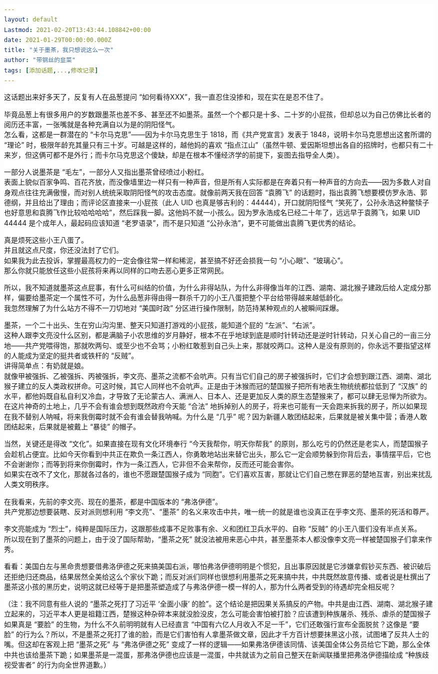 ```yaml
---
layout: default
Lastmod: 2021-02-20T13:43:44.108842+00:00
date: 2021-01-29T00:00:00.000Z
title: "关于墨茶，我只想说这么一次"
author: "带钢丝的韭菜"
tags: [添加话题,...,修改记录]
---
```


这话题出来好多天了，反复有人在品葱提问 “如何看待XXX”，我一直忍住没掺和，现在实在是忍不住了。  
  
毕竟品葱上有很多用户的岁数跟墨茶也差不多、甚至还不如墨茶。虽然一个个都只是十多、二十岁的小屁孩，但却总以为自己仿佛比长者的阅历还丰富，一张嘴就是各种充满自以为是的阴阳怪气。  
怎么看，这都是一群潜在的 “卡尔马克思”——因为卡尔马克思生于 1818，而《共产党宣言》发表于 1848，说明卡尔马克思想出这套所谓的 “理论” 时，极限年龄充其量只有三十岁。可越是这样的，越他妈的喜欢 “指点江山”（虽然牛顿、爱因斯坦想出各自的招牌时，也都只有二十来岁，但这俩可都不是外行；而卡尔马克思这个傻缺，却是在根本不懂经济学的前提下，妄图去指导全人类）。  
  
一部分人说墨茶是 “毛左”，一部分人又指出墨茶曾经喷过小粉红。  
表面上貌似百家争鸣、百花齐放，而没像墙里边一样只有一种声音，但是所有人实际都是在奔着只有一种声音的方向去——因为多数人对自身观点往往充满傲慢，而对别人统统采取阴阳怪气的攻击态度。就像前两天我在回答 “袁腾飞” 的话题时，指出袁腾飞想要模仿罗永浩、郭德纲，并且给出了理由；而评论区直接来一小屁孩（此人 UID 也真是够吉利的：44444），开口就阴阳怪气 “笑死了，公孙永浩这种鳖犊子也好意思和袁腾飞作比较哈哈哈哈”，然后踩我一脚。这他妈不就一小孩么。因为罗永浩成名已经二十年了，远远早于袁腾飞，如果 UID 44444 是个成年人，最起码应该知道 “老罗语录”，而不是只知道 “公孙永浩”，更不可能做出袁腾飞更优秀的结论。  
  
真是烦死这些小王八蛋了。  
并且就这点尺度，你还没法封了它们。  
如果我为此去投诉，掌握最高权力的一定会像往常一样和稀泥，甚至搞不好还会损我一句 “小心眼”、“玻璃心”。  
那么你就只能放任这些小屁孩将来再以同样的口吻去恶心更多正常网民。  
  
所以，我不知道就墨茶这点屁事，有什么可纠结的价值，为什么非得站队，为什么非得像当年的江西、湖南、湖北猴子建政后给人定成分那样，偏要给墨茶定一个属性不可，为什么品葱非得由得一群杀千刀的小王八蛋把整个平台给带得越来越低龄化。  
我忽然理解了为什么站方不得不一刀切地对 “美国时政” 分区进行操作限制，防范持某种观点的人被瞬间踩爆。  
  
墨茶，一个二十出头、生在穷山沟沟里、整天只知道打游戏的小屁孩，能知道个屁的 “左派”、“右派”。  
这种人跟李文亮没什么区别，都是满脑子小农思维的岁月静好，根本不在乎地球到底是顺时针转动还是逆时针转动，只关心自己的一亩三分地——共产党喂得饱，那就吹两句、或至少也不会骂；小粉红敢惹到自己头上来，那就咬两口。这种人是没有原则的，你永远不要指望这样的人能成为坚定的挺共者或铁杆的 “反贼”。  
讲得简单点：有奶就是娘。  
就像甲被强拆、乙被强拆、丙被强拆，李文亮、墨茶之流都不会吭声。只有当它们自己的房子被强拆时，它们才会想到跟江西、湖南、湖北猴子建立的反人类政权拼命。可这时候，其它人同样也不会吭声。正是由于沐猴而冠的楚国猴子把所有地表生物统统都拉低到了 “汉族” 的水平，都他妈既自私自利又冷血，才导致了无论蒙古人、满洲人、日本人、还是更加反人类的原生态楚猴来了，都可以肆无忌惮为所欲为。在这片神奇的土地上，几乎不会有谁会想到既然政府今天能 “合法” 地拆掉别人的房子，将来也可能有一天会跑来拆我的房子，所以如果现在我不替别人呐喊，将来我倒霉时就不会有谁会替我呐喊。为什么是 “几乎” 呢？因为新疆人敢团结起来，后果就是被关集中营；香港人敢团结起来，后果就是被戴上 “暴徒” 的帽子。  
  
当然，关键还是得改 “文化”。如果直接在现有文化环境奉行 “今天我帮你，明天你帮我” 的原则，那么吃亏的仍然还是老实人，而楚国猴子会趁机占便宜。比如今天你看到中共正在欺负一条江西人，你勇敢地站出来替它出头，那么它一定会顺势躲到你背后去，事情摆平后，它也不会谢谢你；而等到将来你倒霉时，作为一条江西人，它非但不会来帮你，反而还可能会害你。  
如果实在改不了文化，那就各过各的，谁也不愿跟楚国猴子成为 “同胞”。它们喜欢互害，那就让它们自己憋在罪恶的楚地互害，别出来扰乱人类文明秩序。  
  
在我看来，先前的李文亮、现在的墨茶，都是中国版本的 “弗洛伊德”。  
共产党那边想要装瞎、反对派则想利用 “李文亮”、“墨茶” 的名义来攻击中共，唯一统一的就是谁也没真正在乎李文亮、墨茶的死活和尊严。  
  
李文亮能成为 “烈士”，纯粹是国际压力，这跟那些成事不足败事有余、义和团红卫兵水平的、自称 “反贼” 的小王八蛋们没有半点关系。  
所以现在到了墨茶的问题上，由于没了国际帮助，“墨茶之死” 就没法被用来恶心中共，甚至墨茶本人都没像李文亮一样被楚国猴子们拿来作秀。  
  
看看：美国白左与黑命贵想要借弗洛伊德之死来搞美国右派，哪怕弗洛伊德明明是个惯犯，且出事原因就是它涉嫌拿假钞买东西、被识破后还拒绝归还商品，结果居然全美给这么个家伙下跪；而反对派们同样也很想利用墨茶之死来搞中共，中共既然故意传播、或者说是杜撰出了墨茶这小孩的黑历史，说明这就已经等于是把墨茶塑造成了与弗洛伊德一模一样的人，那为什么两者受到的待遇却完全相反呢？  
  
（注：我不同意有些人说的 “墨茶之死打了习近平 ‘全面小康’ 的脸”。这个结论是把因果关系搞反的产物。中共是由江西、湖南、湖北猴子建立起来的，习近平本人更是祖籍江西，楚猴这种杂碎本来就没脸没皮，怎么可能会害怕被打脸？应该遭到种族屠杀、残杀、虐杀的楚国猴子如果真是 “要脸” 的生物，为什么不久前明明就有人已经直言 “中国有六亿人月收入不足一千”，它们还敢强行宣布全面脱贫？这像是 “要脸” 的行为么？所以，不是墨茶之死打了谁的脸，而是它们害怕有人拿墨茶做文章，因此才千方百计想要抹黑这小孩，试图堵了反共人士的嘴。但这却在客观上把 “墨茶之死” 与 “弗洛伊德之死” 变成了一样的逻辑——如果弗洛伊德该同情、该美国全体公务员给它下跪，那么全体中共也该给墨茶下跪；如果墨茶是一混蛋，那弗洛伊德也应该是一混蛋，中共就该为之前自己整天在新闻联播里把弗洛伊德描绘成 “种族歧视受害者” 的行为向全世界道歉。）  
  